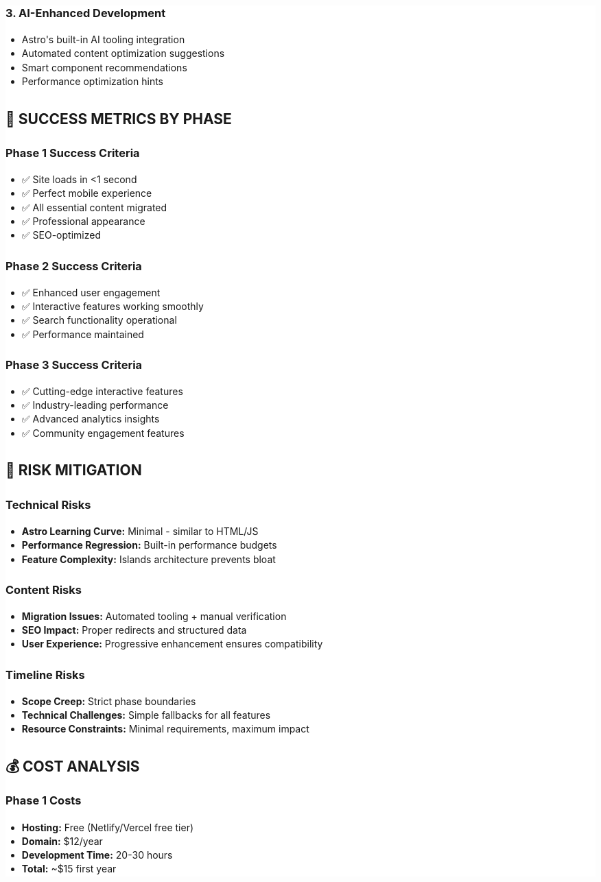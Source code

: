 ### 3. **AI-Enhanced Development**
- Astro's built-in AI tooling integration
- Automated content optimization suggestions
- Smart component recommendations
- Performance optimization hints

## 🎯 SUCCESS METRICS BY PHASE

### Phase 1 Success Criteria
- ✅ Site loads in <1 second
- ✅ Perfect mobile experience
- ✅ All essential content migrated
- ✅ Professional appearance
- ✅ SEO-optimized

### Phase 2 Success Criteria
- ✅ Enhanced user engagement
- ✅ Interactive features working smoothly
- ✅ Search functionality operational
- ✅ Performance maintained

### Phase 3 Success Criteria
- ✅ Cutting-edge interactive features
- ✅ Industry-leading performance
- ✅ Advanced analytics insights
- ✅ Community engagement features

## 🚨 RISK MITIGATION

### Technical Risks
- **Astro Learning Curve:** Minimal - similar to HTML/JS
- **Performance Regression:** Built-in performance budgets
- **Feature Complexity:** Islands architecture prevents bloat

### Content Risks
- **Migration Issues:** Automated tooling + manual verification
- **SEO Impact:** Proper redirects and structured data
- **User Experience:** Progressive enhancement ensures compatibility

### Timeline Risks
- **Scope Creep:** Strict phase boundaries
- **Technical Challenges:** Simple fallbacks for all features
- **Resource Constraints:** Minimal requirements, maximum impact

## 💰 COST ANALYSIS

### Phase 1 Costs
- **Hosting:** Free (Netlify/Vercel free tier)
- **Domain:** $12/year
- **Development Time:** 20-30 hours
- **Total:** ~$15 first year

